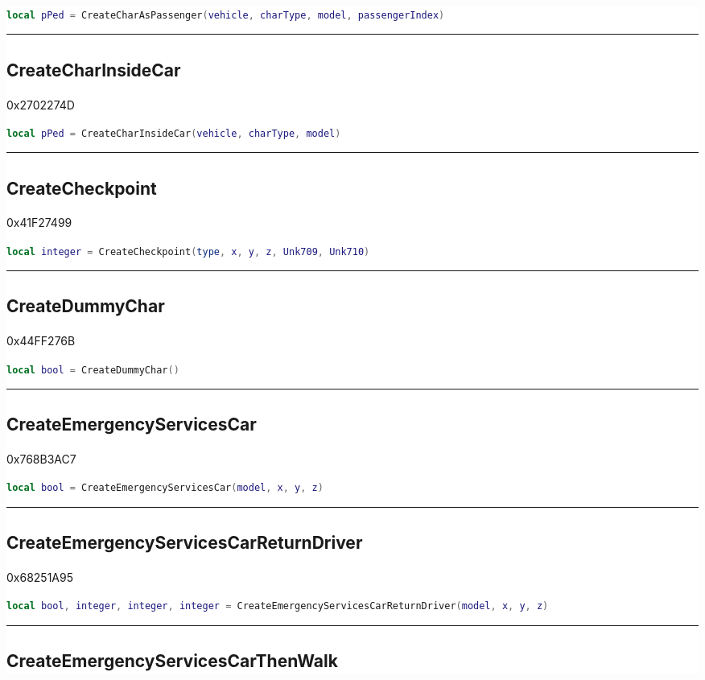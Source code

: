 ```lua
local pPed = CreateCharAsPassenger(vehicle, charType, model, passengerIndex)
```

---

## CreateCharInsideCar

0x2702274D

```lua
local pPed = CreateCharInsideCar(vehicle, charType, model)
```

---

## CreateCheckpoint

0x41F27499

```lua
local integer = CreateCheckpoint(type, x, y, z, Unk709, Unk710)
```

---

## CreateDummyChar

0x44FF276B

```lua
local bool = CreateDummyChar()
```

---

## CreateEmergencyServicesCar

0x768B3AC7

```lua
local bool = CreateEmergencyServicesCar(model, x, y, z)
```

---

## CreateEmergencyServicesCarReturnDriver

0x68251A95

```lua
local bool, integer, integer, integer = CreateEmergencyServicesCarReturnDriver(model, x, y, z)
```

---

## CreateEmergencyServicesCarThenWalk
